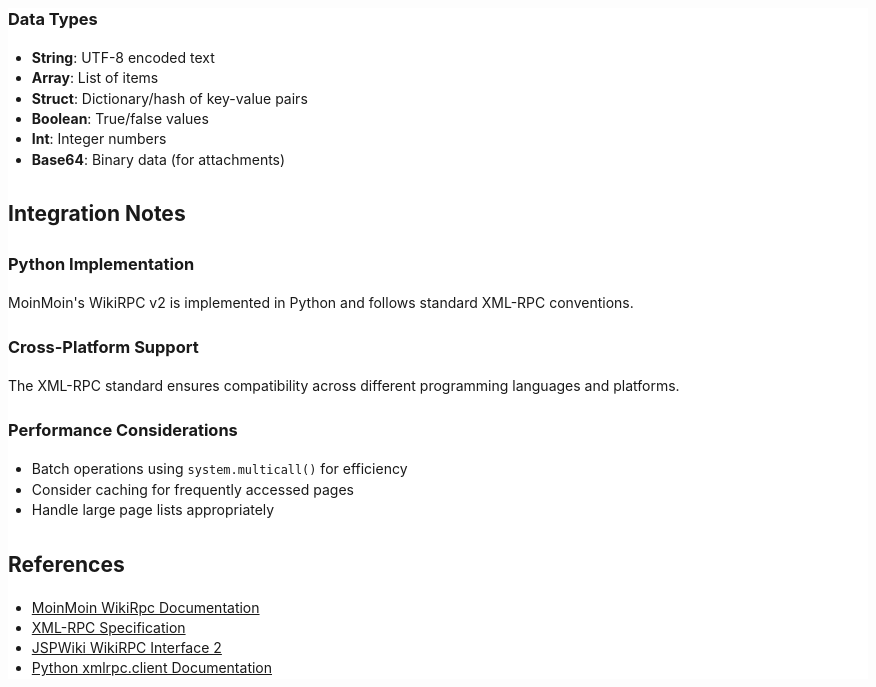 ### Data Types
- **String**: UTF-8 encoded text
- **Array**: List of items
- **Struct**: Dictionary/hash of key-value pairs
- **Boolean**: True/false values
- **Int**: Integer numbers
- **Base64**: Binary data (for attachments)

## Integration Notes

### Python Implementation
MoinMoin's WikiRPC v2 is implemented in Python and follows standard XML-RPC conventions.

### Cross-Platform Support
The XML-RPC standard ensures compatibility across different programming languages and platforms.

### Performance Considerations
- Batch operations using `system.multicall()` for efficiency
- Consider caching for frequently accessed pages
- Handle large page lists appropriately

## References

- [MoinMoin WikiRpc Documentation](http://moinmo.in/WikiRpc)
- [XML-RPC Specification](http://xmlrpc.com/)
- [JSPWiki WikiRPC Interface 2](https://jspwiki-wiki.apache.org/Wiki.jsp?page=WikiRPCInterface2)
- [Python xmlrpc.client Documentation](https://docs.python.org/3/library/xmlrpc.client.html)